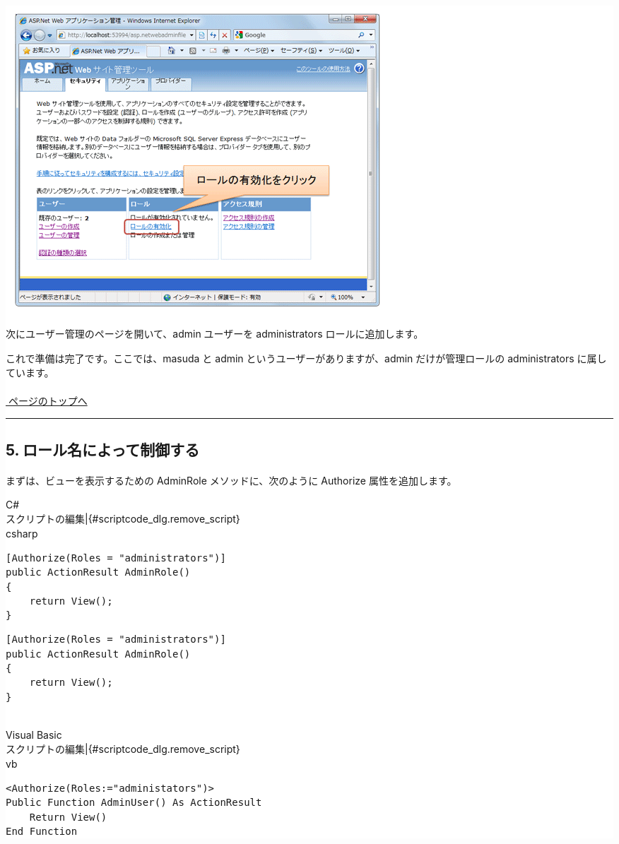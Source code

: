 <p><img src="22278-image007.gif" alt="図 7" width="550" height="436"></p>
<p>次にユーザー管理のページを開いて、admin ユーザーを administrators ロールに追加します。</p>
<p>これで準備は完了です。ここでは、masuda と admin というユーザーがありますが、admin だけが管理ロールの administrators に属しています。</p>
<p style="margin-top:20px"><a href="#top"><img src="17172-image.png" border="0" alt=""> ページのトップへ</a></p>
<hr>
<h2 id="i_05">5. ロール名によって制御する</h2>
<p>まずは、ビューを表示するための AdminRole メソッドに、次のように Authorize 属性を追加します。</p>
<div class="scriptcode">
<div class="pluginEditHolder" pluginCommand="mceScriptCode">
<div class="title"><span>C#</span></div>
<div class="pluginLinkHolder"><span class="pluginEditHolderLink">スクリプトの編集</span>|<span class="pluginRemoveHolderLink">{#scriptcode_dlg.remove_script}</span></div>
<span class="hidden">csharp</span>
<pre class="hidden">[Authorize(Roles = &quot;administrators&quot;)]
public ActionResult AdminRole()
{
    return View();
}</pre>
<div class="preview">
<pre id="codePreview" class="csharp">[Authorize(Roles&nbsp;=&nbsp;<span class="cs__string">&quot;administrators&quot;</span>)]&nbsp;
<span class="cs__keyword">public</span>&nbsp;ActionResult&nbsp;AdminRole()&nbsp;
{&nbsp;
&nbsp;&nbsp;&nbsp;&nbsp;<span class="cs__keyword">return</span>&nbsp;View();&nbsp;
}</pre>
</div>
</div>
</div>
<div class="endscriptcode">&nbsp;
<div class="scriptcode">
<div class="pluginEditHolder" pluginCommand="mceScriptCode">
<div class="title"><span>Visual Basic</span></div>
<div class="pluginLinkHolder"><span class="pluginEditHolderLink">スクリプトの編集</span>|<span class="pluginRemoveHolderLink">{#scriptcode_dlg.remove_script}</span></div>
<span class="hidden">vb</span>
<pre class="hidden">&lt;Authorize(Roles:=&quot;administators&quot;)&gt;
Public Function AdminUser() As ActionResult
    Return View()
End Function</pre>
<div class="preview">